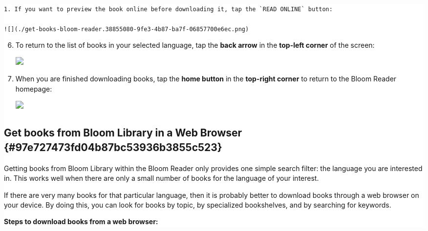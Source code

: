	1. If you want to preview the book online before downloading it, tap the `READ ONLINE` button:

	![](./get-books-bloom-reader.38855080-9fe3-4b87-ba7f-06857700e6ec.png)

6. To return to the list of books in your selected language, tap the **back arrow** in the **top-left corner** of the screen:

	![](./get-books-bloom-reader.b676265a-bdcc-41d3-a208-f6d5239e0152.png)

7. When you are finished downloading books, tap the **home button** in the **top-right corner** to return to the Bloom Reader homepage:

	![](./get-books-bloom-reader.8d4c02d1-db1a-4d1f-848f-1910444ed93d.png)


## Get books from Bloom Library in a Web Browser {#97e727473fd04b87bc53936b3855c523}


Getting books from Bloom Library within the Bloom Reader only provides one simple search filter: the language you are interested in. This works well when there are only a small number of books for the language of your interest.


If there are very many books for that particular language, then it is probably better to download books through a web browser on your device. By doing this, you can look for books by topic, by specialized bookshelves, and by searching for keywords.


**Steps to download books from a web browser:**
